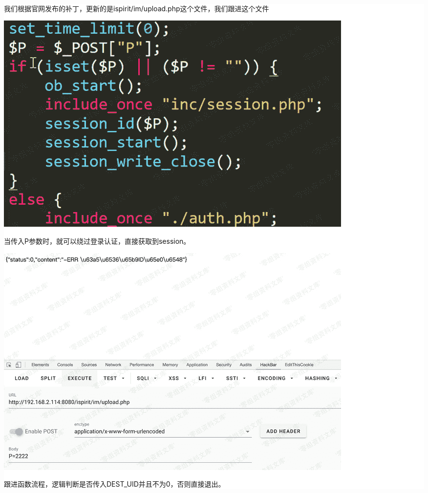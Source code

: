 我们根据官网发布的补丁，更新的是ispirit/im/upload.php这个文件，我们跟进这个文件

![image](../img/6eb07368aa0403ef07a4e0e56653ba71.png)

当传入P参数时，就可以绕过登录认证，直接获取到session。

![image](../img/d7e47c74caea1db9a15971aef7c577aa.png)

跟进函数流程，逻辑判断是否传入DEST_UID并且不为0，否则直接退出。
